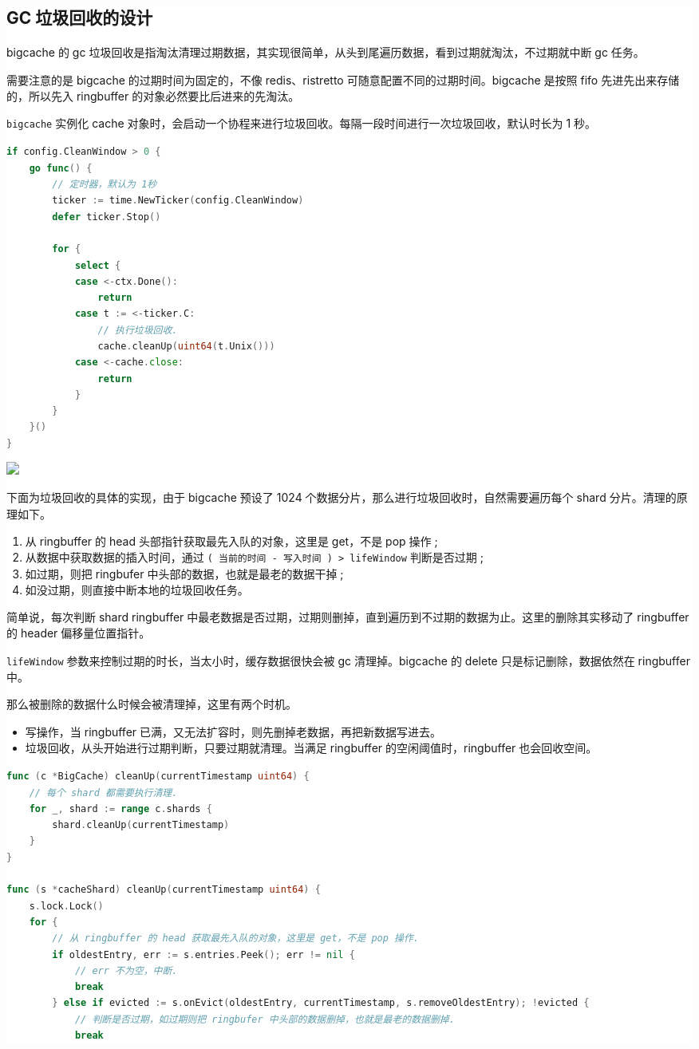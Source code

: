 ## GC 垃圾回收的设计

bigcache 的 gc 垃圾回收是指淘汰清理过期数据，其实现很简单，从头到尾遍历数据，看到过期就淘汰，不过期就中断 gc 任务。

需要注意的是 bigcache 的过期时间为固定的，不像 redis、ristretto 可随意配置不同的过期时间。bigcache 是按照 fifo 先进先出来存储的，所以先入 ringbuffer 的对象必然要比后进来的先淘汰。

`bigcache` 实例化 cache 对象时，会启动一个协程来进行垃圾回收。每隔一段时间进行一次垃圾回收，默认时长为 1 秒。

```go
if config.CleanWindow > 0 {
	go func() {
		// 定时器，默认为 1秒
		ticker := time.NewTicker(config.CleanWindow)
		defer ticker.Stop()

		for {
			select {
			case <-ctx.Done():
				return
			case t := <-ticker.C:
				// 执行垃圾回收.
				cache.cleanUp(uint64(t.Unix()))
			case <-cache.close:
				return
			}
		}
	}()
}
```

![](https://xiaorui-cc.oss-cn-hangzhou.aliyuncs.com/images/202304/202304051252227.png)

下面为垃圾回收的具体的实现，由于 bigcache 预设了 1024 个数据分片，那么进行垃圾回收时，自然需要遍历每个 shard 分片。清理的原理如下。

1. 从 ringbuffer 的 head 头部指针获取最先入队的对象，这里是 get，不是 pop 操作 ;
2. 从数据中获取数据的插入时间，通过 `( 当前的时间 - 写入时间 ) > lifeWindow` 判断是否过期 ;
3. 如过期，则把 ringbufer 中头部的数据，也就是最老的数据干掉 ;
4. 如没过期，则直接中断本地的垃圾回收任务。

简单说，每次判断 shard ringbuffer 中最老数据是否过期，过期则删掉，直到遍历到不过期的数据为止。这里的删除其实移动了 ringbuffer 的 header 偏移量位置指针。

`lifeWindow` 参数来控制过期的时长，当太小时，缓存数据很快会被 gc 清理掉。bigcache 的 delete 只是标记删除，数据依然在 ringbuffer 中。

那么被删除的数据什么时候会被清理掉，这里有两个时机。

- 写操作，当 ringbuffer 已满，又无法扩容时，则先删掉老数据，再把新数据写进去。
- 垃圾回收，从头开始进行过期判断，只要过期就清理。当满足 ringbuffer 的空闲阈值时，ringbuffer 也会回收空间。

```go
func (c *BigCache) cleanUp(currentTimestamp uint64) {
	// 每个 shard 都需要执行清理.
	for _, shard := range c.shards {
		shard.cleanUp(currentTimestamp)
	}
}

func (s *cacheShard) cleanUp(currentTimestamp uint64) {
	s.lock.Lock()
	for {
		// 从 ringbuffer 的 head 获取最先入队的对象，这里是 get，不是 pop 操作.
		if oldestEntry, err := s.entries.Peek(); err != nil {
			// err 不为空，中断.
			break
		} else if evicted := s.onEvict(oldestEntry, currentTimestamp, s.removeOldestEntry); !evicted {
			// 判断是否过期，如过期则把 ringbufer 中头部的数据删掉，也就是最老的数据删掉.
			break
```